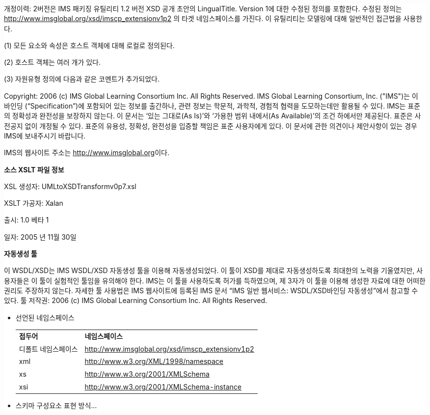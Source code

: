 개정이력: 2버전은 IMS 패키징 유틸리티 1.2 버전 XSD 공개 초안의 LingualTitle.
Version 1에 대한 수정된 정의를 포함한다. 수정된 정의는 <a href="http://www.imsglobal.org/xsd/imscp_extensionv1p2">http://www.imsglobal.org/xsd/imscp_extensionv1p2</a>
의 타겟 네임스페이스를 가진다. 이 유틸리티는 모델링에 대해 일반적인 접근법을 사용한다.

(1) 모든 요소와 속성은 호스트 객체에 대해 로컬로 정의된다.

(2) 호스트 객체는 여러 개가 있다.

(3) 자원유형 정의에 다음과 같은 코멘트가 추가되었다.

Copyright: 2006 (c) IMS Global Learning Consortium Inc. All Rights Reserved. IMS Global Learning Consortium, Inc.
("IMS")는 이 바인딩 (“Specification”)에 포함되어 있는 정보를 출간하나, 관련 정보는 학문적, 과학적, 경험적 협력을 도모하는데만 활용될 수 있다.
IMS는 표준의 정확성과 완전성을 보장하지 않는다. 이 문서는 ‘있는 그대로(As Is)’와 ‘가용한 범위 내에서(As Available)’의 조건 하에서만 제공된다. 표준은 사전공지 없이 개정될 수 있다. 표준의 유용성, 정확성, 완전성을 입증할 책임은 표준 사용자에게 있다. 이 문서에 관한 의견이나 제안사항이 있는 경우 IMS에 보내주시기 바랍니다.

IMS의 웹사이트 주소는 <a href="http://www.imsglobal.org">http://www.imsglobal.org</a>이다.

<strong>소스 XSLT 파일 정보</strong>

XSL 생성자: UMLtoXSDTransformv0p7.xsl

XSLT 가공자: Xalan

출시: 1.0 베타 1

일자: 2005 년 11월 30일

<strong>자동생성 툴</strong>

이 WSDL/XSD는 IMS WSDL/XSD 자동생성 툴을 이용해 자동생성되었다. 이 툴이 XSD를 제대로 자동생성하도록 최대한의 노력을 기울였지만, 사용자들은 이 툴이 실험적인 툴임을 유의해야 한다. IMS는 이 툴을 사용하도록 허가를 득하였으며, 제 3자가 이 툴을 이용해 생성한 자료에 대한 어떠한 권리도 주장하지 않는다. 자세한 툴 사용법은 IMS 웹사이트에 등록된 IMS 문서 “IMS 일반 웹서비스: WSDL/XSD바인딩 자동생성”에서 참고할 수 있다.
툴 저작권: 2006 (c) IMS Global Learning Consortium Inc. All Rights Reserved.</td>
</tr>
</tbody>
</table>
<ul>
	<li>선언된 네임스페이스
<table class="det_2">
<tbody>
<tr>
<th>접두어</th>
<th>네임스페이스</th>
</tr>
<tr>
<td>디폴트 네임스페이스</td>
<td><a href="http://www.imsglobal.org/xsd/imscp_extensionv1p2">http://www.imsglobal.org/xsd/imscp_extensionv1p2</a></td>
</tr>
<tr>
<td>xml</td>
<td><a href="http://www.w3.org/XML/1998/namespace">http://www.w3.org/XML/1998/namespace</a></td>
</tr>
<tr>
<td>xs</td>
<td><a href="http://www.w3.org/2001/XMLSchema">http://www.w3.org/2001/XMLSchema</a></td>
</tr>
<tr>
<td>xsi</td>
<td><a href="http://www.w3.org/2001/XMLSchema-instance">http://www.w3.org/2001/XMLSchema-instance</a></td>
</tr>
</tbody>
</table>
</li>
	<li>스키마 구성요소 표현 방식<!-- 다시 복사하기 xml코드 -->...</li>
</ul>